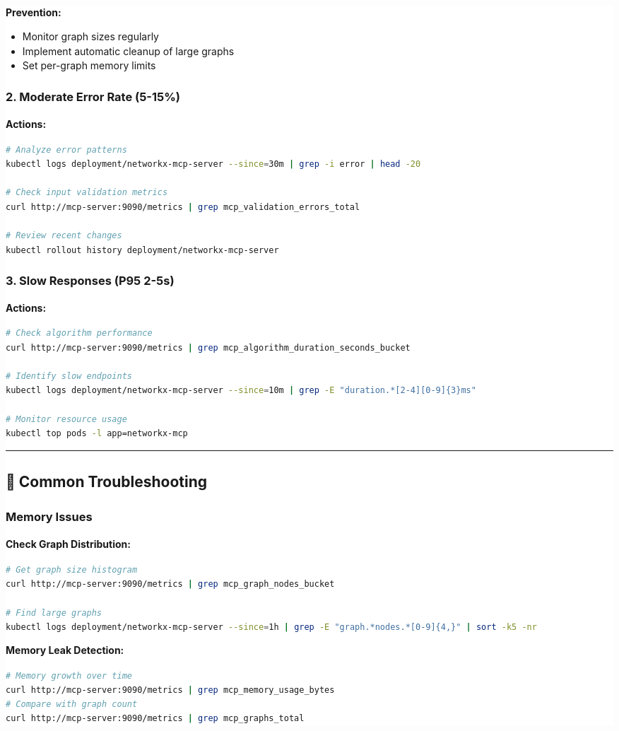 **Prevention:**
- Monitor graph sizes regularly
- Implement automatic cleanup of large graphs
- Set per-graph memory limits

### 2. Moderate Error Rate (5-15%)

**Actions:**
```bash
# Analyze error patterns
kubectl logs deployment/networkx-mcp-server --since=30m | grep -i error | head -20

# Check input validation metrics
curl http://mcp-server:9090/metrics | grep mcp_validation_errors_total

# Review recent changes
kubectl rollout history deployment/networkx-mcp-server
```

### 3. Slow Responses (P95 2-5s)

**Actions:**
```bash
# Check algorithm performance
curl http://mcp-server:9090/metrics | grep mcp_algorithm_duration_seconds_bucket

# Identify slow endpoints
kubectl logs deployment/networkx-mcp-server --since=10m | grep -E "duration.*[2-4][0-9]{3}ms"

# Monitor resource usage
kubectl top pods -l app=networkx-mcp
```

---

## 🔧 Common Troubleshooting

### Memory Issues

**Check Graph Distribution:**
```bash
# Get graph size histogram
curl http://mcp-server:9090/metrics | grep mcp_graph_nodes_bucket

# Find large graphs
kubectl logs deployment/networkx-mcp-server --since=1h | grep -E "graph.*nodes.*[0-9]{4,}" | sort -k5 -nr
```

**Memory Leak Detection:**
```bash
# Memory growth over time
curl http://mcp-server:9090/metrics | grep mcp_memory_usage_bytes
# Compare with graph count
curl http://mcp-server:9090/metrics | grep mcp_graphs_total
```
